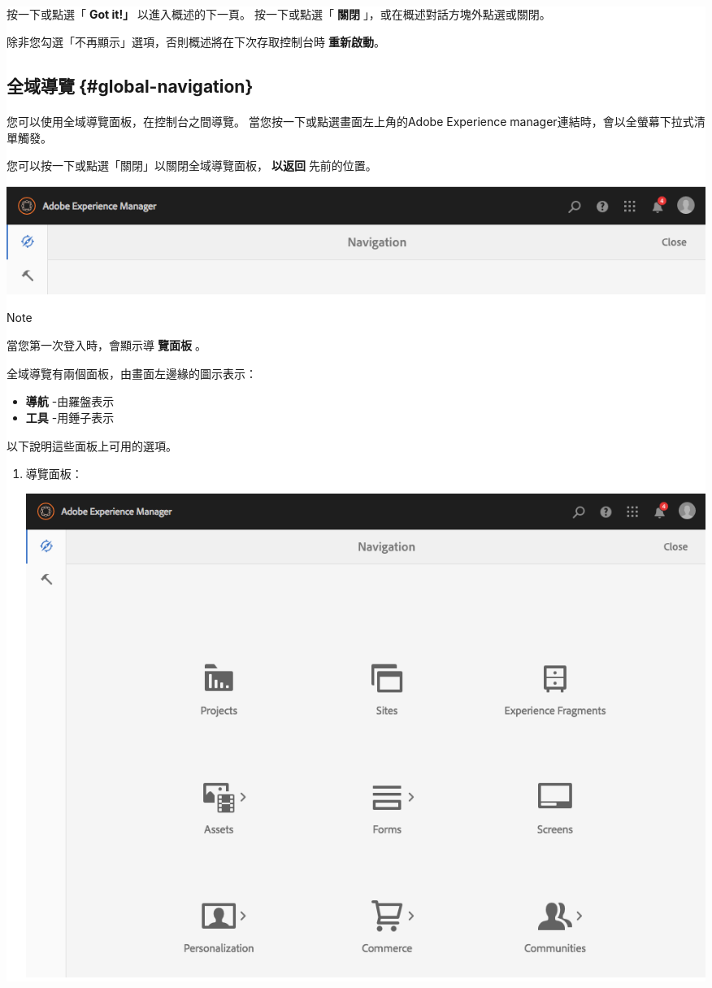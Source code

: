 按一下或點選「 **Got it!」** 以進入概述的下一頁。 按一下或點選「 **關閉** 」，或在概述對話方塊外點選或關閉。

除非您勾選「不再顯示」選項，否則概述將在下次存取控制台時 **重新啟動**。

## 全域導覽 {#global-navigation}

您可以使用全域導覽面板，在控制台之間導覽。 當您按一下或點選畫面左上角的Adobe Experience manager連結時，會以全螢幕下拉式清單觸發。

您可以按一下或點選「關閉」以關閉全域導覽面板， **以返回** 先前的位置。

![screen_shot_2018-03-23at102631](assets/screen_shot_2018-03-23at102631.png)

>[!NOTE]
>
>當您第一次登入時，會顯示導 **覽面板** 。

全域導覽有兩個面板，由畫面左邊緣的圖示表示：

* **導航** -由羅盤表示
* **工具** -用錘子表示

以下說明這些面板上可用的選項。

1. 導覽面板：

   ![screen_shot_2018-03-23at102603-1](assets/screen_shot_2018-03-23at102603-1.png)
